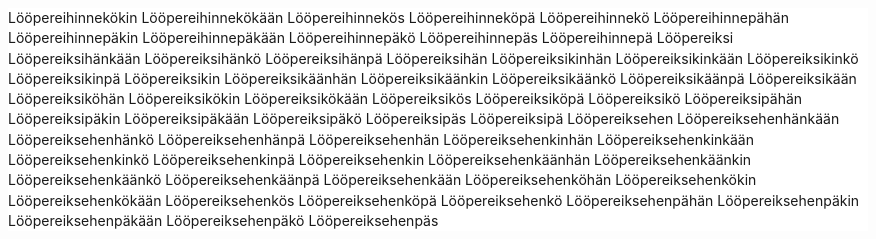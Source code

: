 Lööpereihinnekökin
Lööpereihinnekökään
Lööpereihinnekös
Lööpereihinneköpä
Lööpereihinnekö
Lööpereihinnepähän
Lööpereihinnepäkin
Lööpereihinnepäkään
Lööpereihinnepäkö
Lööpereihinnepäs
Lööpereihinnepä
Lööpereiksi
Lööpereiksihänkään
Lööpereiksihänkö
Lööpereiksihänpä
Lööpereiksihän
Lööpereiksikinhän
Lööpereiksikinkään
Lööpereiksikinkö
Lööpereiksikinpä
Lööpereiksikin
Lööpereiksikäänhän
Lööpereiksikäänkin
Lööpereiksikäänkö
Lööpereiksikäänpä
Lööpereiksikään
Lööpereiksiköhän
Lööpereiksikökin
Lööpereiksikökään
Lööpereiksikös
Lööpereiksiköpä
Lööpereiksikö
Lööpereiksipähän
Lööpereiksipäkin
Lööpereiksipäkään
Lööpereiksipäkö
Lööpereiksipäs
Lööpereiksipä
Lööpereiksehen
Lööpereiksehenhänkään
Lööpereiksehenhänkö
Lööpereiksehenhänpä
Lööpereiksehenhän
Lööpereiksehenkinhän
Lööpereiksehenkinkään
Lööpereiksehenkinkö
Lööpereiksehenkinpä
Lööpereiksehenkin
Lööpereiksehenkäänhän
Lööpereiksehenkäänkin
Lööpereiksehenkäänkö
Lööpereiksehenkäänpä
Lööpereiksehenkään
Lööpereiksehenköhän
Lööpereiksehenkökin
Lööpereiksehenkökään
Lööpereiksehenkös
Lööpereiksehenköpä
Lööpereiksehenkö
Lööpereiksehenpähän
Lööpereiksehenpäkin
Lööpereiksehenpäkään
Lööpereiksehenpäkö
Lööpereiksehenpäs